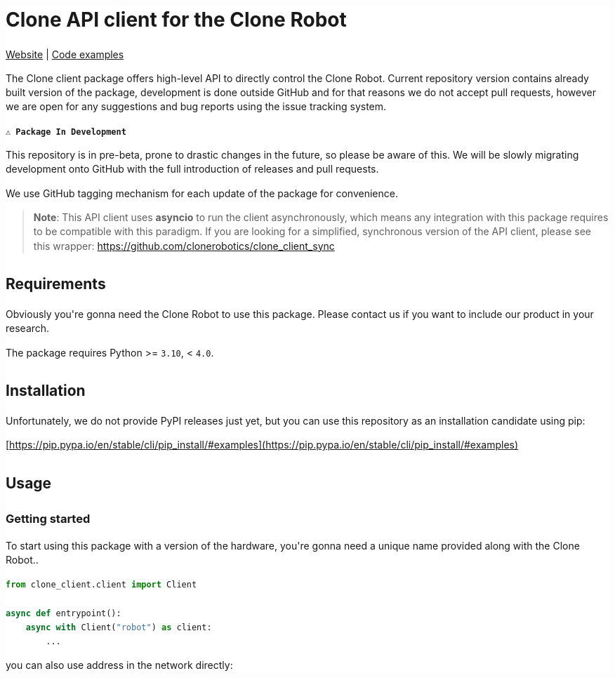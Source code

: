 # Clone API client for the Clone Robot

[Website](http://clonerobotics.com) | [Code examples](/clone_client/examples/)

The Clone client package offers high-level API to directly control the Clone Robot. Current repository version contains already built version of the package, development is done outside GitHub and for that reasons we do not accept pull requests, however we are open for any suggestions and bug reports using the issue tracking system.

**`⚠ Package In Development`**

This repository is in pre-beta, prone to drastic changes in the future, so please be aware of this. We will be slowly migrating development onto GitHub with the full introduction of releases and pull requests.

We use GitHub tagging mechanism for each update of the package for convenience.

> **Note**: This API client uses **asyncio** to run the client asynchronously, which means any integration with this package requires to be compatible with this paradigm. If you are looking for a simplified, synchronous version of the API client, please see this wrapper: https://github.com/clonerobotics/clone_client_sync

## Requirements

Obviously you're gonna need the Clone Robot to use this package. Please contact us if you want to include our product in your research.

The package requires Python >= `3.10`, < `4.0`.

## Installation

Unfortunately, we do not provide PyPI releases just yet, but you can use this repository as an installation candidate using pip:

[https://pip.pypa.io/en/stable/cli/pip_install/#examples](https://pip.pypa.io/en/stable/cli/pip_install/#examples)

## Usage

### Getting started

To start using this package with a version of the hardware, you're gonna need a unique name provided along with the Clone Robot..

```python
from clone_client.client import Client

async def entrypoint():
    async with Client("robot") as client:
        ...
```

you can also use address in the network directly:

